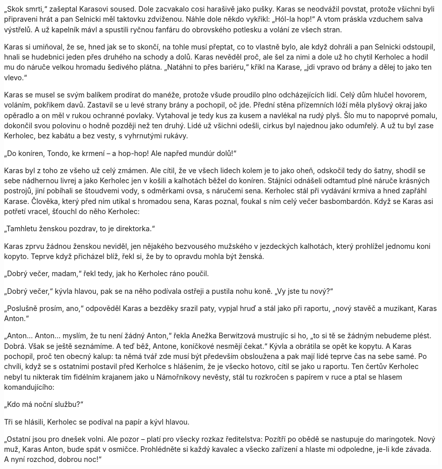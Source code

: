 „Skok smrti,“ zašeptal Karasovi soused. Dole zacvakalo cosi harašivě jako pušky. Karas se neodvážil povstat, protože všichni byli připraveni hrát a pan Selnicki měl taktovku zdviženou. Náhle dole někdo vykřikl: „Hól-la hop!“ A vtom práskla vzduchem salva výstřelů. A už kapelník mávl a spustili ryčnou fanfáru do obrovského potlesku a volání ze všech stran.

Karas si umiňoval, že se, hned jak se to skončí, na tohle musí přeptat, co to vlastně bylo, ale když dohráli a pan Selnicki odstoupil, hnali se hudebnici jeden přes druhého na schody a dolů. Karas nevěděl proč, ale šel za nimi a dole už ho chytil Kerholec a hodil mu do náruče velkou hromadu šedivého plátna. „Natáhni to přes bariéru,“ křikl na Karase, „jdi vpravo od brány a dělej to jako ten vlevo.“

Karas se musel se svým balíkem prodírat do manéže, protože všude proudilo plno odcházejících lidí. Celý dům hlučel hovorem, voláním, pokřikem davů. Zastavil se u levé strany brány a pochopil, oč jde. Přední stěna přízemních lóží měla plyšový okraj jako opěradlo a on měl v rukou ochranné povlaky. Vytahoval je tedy kus za kusem a navlékal na rudý plyš. Šlo mu to napoprvé pomalu, dokončil svou polovinu o hodně později než ten druhý. Lidé už všichni odešli, cirkus byl najednou jako odumřelý. A už tu byl zase Kerholec, bez kabátu a bez vesty, s vyhrnutými rukávy.

„Do koníren, Tondo, ke krmení – a hop-hop! Ale napřed mundúr dolů!“

Karas byl z toho ze všeho už celý zmámen. Ale cítil, že ve všech lidech kolem je to jako oheň, odskočil tedy do šatny, shodil se sebe nádhernou livrej a jako Kerholec jen v košili a kalhotách běžel do koníren. Stájníci odnášeli odtamtud plné náruče krásných postrojů, jiní pobíhali se štoudvemi vody, s odměrkami ovsa, s náručemi sena. Kerholec stál při vydávání krmiva a hned zapřáhl Karase. Člověka, který před ním utíkal s hromadou sena, Karas poznal, foukal s ním celý večer basbombardón. Když se Karas asi potřetí vracel, šťouchl do něho Kerholec:

„Tamhletu ženskou pozdrav, to je direktorka.“

Karas zprvu žádnou ženskou neviděl, jen nějakého bezvousého mužského v jezdeckých kalhotách, který prohlížel jednomu koni kopyto. Teprve když přicházel blíž, řekl si, že by to opravdu mohla být ženská.

„Dobrý večer, madam,“ řekl tedy, jak ho Kerholec ráno poučil.

„Dobrý večer,“ kývla hlavou, pak se na něho podívala ostřeji a pustila nohu koně. „Vy jste tu nový?“

„Poslušně prosím, ano,“ odpověděl Karas a bezděky srazil paty, vypjal hruď a stál jako při raportu, „nový stavěč a muzikant, Karas Anton.“

„Anton… Anton… myslím, že tu není žádný Anton,“ řekla Anežka Berwitzová mustrujíc si ho, „to si tě se žádným nebudeme plést. Dobrá. Však se ještě seznámíme. A teď běž, Antone, koníčkové nesmějí čekat.“ Kývla a obrátila se opět ke kopytu. A Karas pochopil, proč ten obecný kalup: ta němá tvář zde musí být především obsloužena a pak mají lidé teprve čas na sebe samé. Po chvíli, když se s ostatními postavil před Kerholce s hlášením, že je všecko hotovo, cítil se jako u raportu. Ten čertův Kerholec nebyl tu nikterak tím fidélním krajanem jako u Námořníkovy nevěsty, stál tu rozkročen s papírem v ruce a ptal se hlasem komandujícího:

„Kdo má noční službu?“

Tři se hlásili, Kerholec se podíval na papír a kývl hlavou.

„Ostatní jsou pro dnešek volni. Ale pozor – platí pro všecky rozkaz ředitelstva: Pozítří po obědě se nastupuje do maringotek. Nový muž, Karas Anton, bude spát v osmičce. Prohlédněte si každý kavalec a všecko zařízení a hlaste mi odpoledne, je-li kde závada. A nyní rozchod, dobrou noc!“
